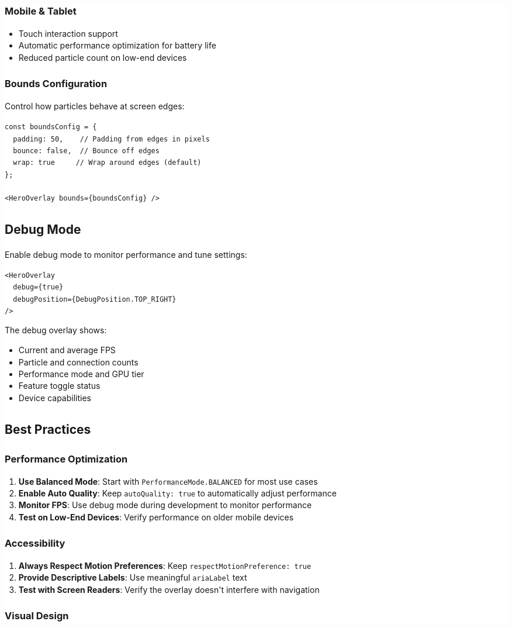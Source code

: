 ### Mobile & Tablet
- Touch interaction support
- Automatic performance optimization for battery life
- Reduced particle count on low-end devices

### Bounds Configuration

Control how particles behave at screen edges:

```tsx
const boundsConfig = {
  padding: 50,    // Padding from edges in pixels
  bounce: false,  // Bounce off edges
  wrap: true     // Wrap around edges (default)
};

<HeroOverlay bounds={boundsConfig} />
```

## Debug Mode

Enable debug mode to monitor performance and tune settings:

```tsx
<HeroOverlay 
  debug={true}
  debugPosition={DebugPosition.TOP_RIGHT}
/>
```

The debug overlay shows:
- Current and average FPS
- Particle and connection counts
- Performance mode and GPU tier
- Feature toggle status
- Device capabilities

## Best Practices

### Performance Optimization

1. **Use Balanced Mode**: Start with `PerformanceMode.BALANCED` for most use cases
2. **Enable Auto Quality**: Keep `autoQuality: true` to automatically adjust performance
3. **Monitor FPS**: Use debug mode during development to monitor performance
4. **Test on Low-End Devices**: Verify performance on older mobile devices

### Accessibility

1. **Always Respect Motion Preferences**: Keep `respectMotionPreference: true`
2. **Provide Descriptive Labels**: Use meaningful `ariaLabel` text
3. **Test with Screen Readers**: Verify the overlay doesn't interfere with navigation

### Visual Design
